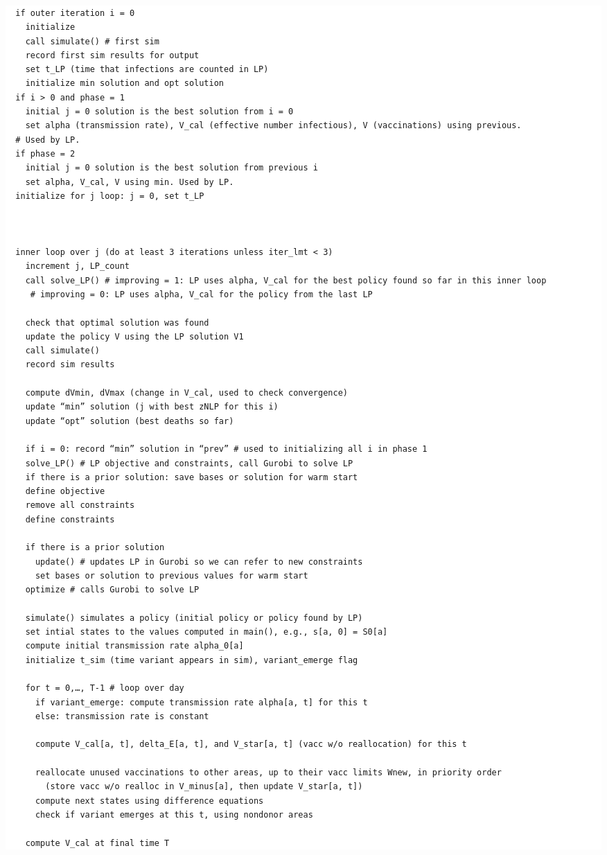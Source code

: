 ```
  if outer iteration i = 0
    initialize
    call simulate() # first sim
    record first sim results for output
    set t_LP (time that infections are counted in LP)
    initialize min solution and opt solution
  if i > 0 and phase = 1
    initial j = 0 solution is the best solution from i = 0
    set alpha (transmission rate), V_cal (effective number infectious), V (vaccinations) using previous.
  # Used by LP.
  if phase = 2
    initial j = 0 solution is the best solution from previous i
    set alpha, V_cal, V using min. Used by LP.
  initialize for j loop: j = 0, set t_LP



  inner loop over j (do at least 3 iterations unless iter_lmt < 3)
    increment j, LP_count
    call solve_LP() # improving = 1: LP uses alpha, V_cal for the best policy found so far in this inner loop
     # improving = 0: LP uses alpha, V_cal for the policy from the last LP

    check that optimal solution was found
    update the policy V using the LP solution V1
    call simulate()
    record sim results

    compute dVmin, dVmax (change in V_cal, used to check convergence)
    update “min” solution (j with best zNLP for this i)
    update “opt” solution (best deaths so far)

    if i = 0: record “min” solution in “prev” # used to initializing all i in phase 1
    solve_LP() # LP objective and constraints, call Gurobi to solve LP
    if there is a prior solution: save bases or solution for warm start
    define objective
    remove all constraints
    define constraints

    if there is a prior solution
      update() # updates LP in Gurobi so we can refer to new constraints
      set bases or solution to previous values for warm start
    optimize # calls Gurobi to solve LP

    simulate() simulates a policy (initial policy or policy found by LP)
    set intial states to the values computed in main(), e.g., s[a, 0] = S0[a]
    compute initial transmission rate alpha_0[a]
    initialize t_sim (time variant appears in sim), variant_emerge flag

    for t = 0,…, T-1 # loop over day
      if variant_emerge: compute transmission rate alpha[a, t] for this t
      else: transmission rate is constant

      compute V_cal[a, t], delta_E[a, t], and V_star[a, t] (vacc w/o reallocation) for this t

      reallocate unused vaccinations to other areas, up to their vacc limits Wnew, in priority order
        (store vacc w/o realloc in V_minus[a], then update V_star[a, t])
      compute next states using difference equations
      check if variant emerges at this t, using nondonor areas

    compute V_cal at final time T
```